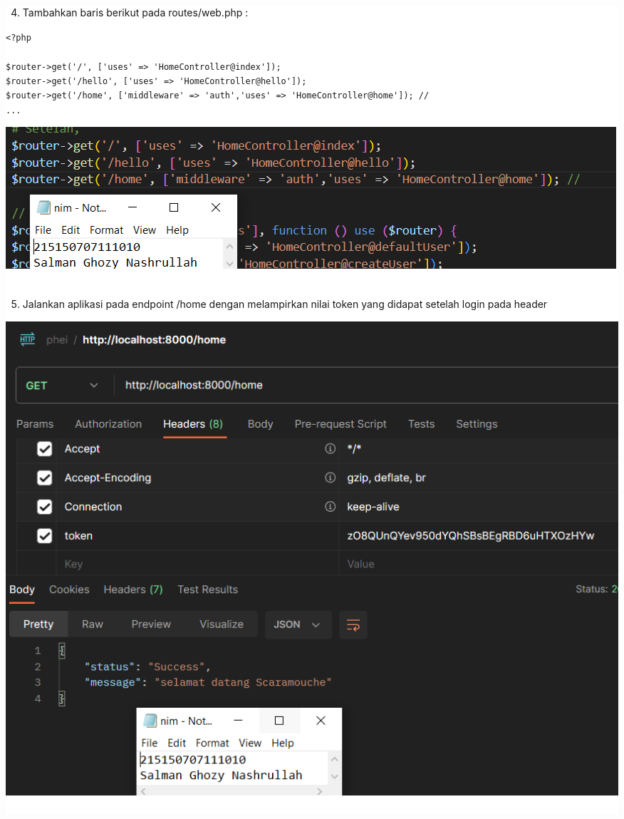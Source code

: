 4. Tambahkan baris berikut pada routes/web.php :
```
<?php

$router->get('/', ['uses' => 'HomeController@index']);
$router->get('/hello', ['uses' => 'HomeController@hello']);
$router->get('/home', ['middleware' => 'auth','uses' => 'HomeController@home']); //
...
```

 ![](gambar/18.PNG) <br><br>

5. Jalankan aplikasi pada endpoint /home dengan melampirkan nilai token yang
didapat setelah login pada header

 ![](gambar/19.PNG) <br><br>
